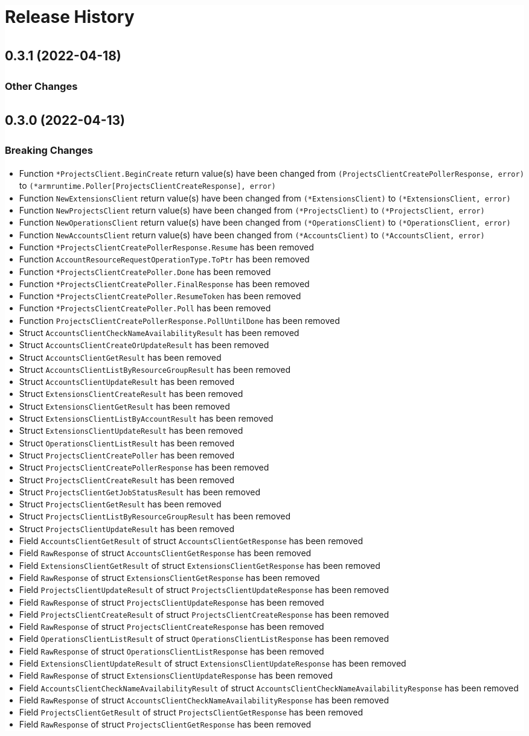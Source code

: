 # Release History

## 0.3.1 (2022-04-18)
### Other Changes


## 0.3.0 (2022-04-13)
### Breaking Changes

- Function `*ProjectsClient.BeginCreate` return value(s) have been changed from `(ProjectsClientCreatePollerResponse, error)` to `(*armruntime.Poller[ProjectsClientCreateResponse], error)`
- Function `NewExtensionsClient` return value(s) have been changed from `(*ExtensionsClient)` to `(*ExtensionsClient, error)`
- Function `NewProjectsClient` return value(s) have been changed from `(*ProjectsClient)` to `(*ProjectsClient, error)`
- Function `NewOperationsClient` return value(s) have been changed from `(*OperationsClient)` to `(*OperationsClient, error)`
- Function `NewAccountsClient` return value(s) have been changed from `(*AccountsClient)` to `(*AccountsClient, error)`
- Function `*ProjectsClientCreatePollerResponse.Resume` has been removed
- Function `AccountResourceRequestOperationType.ToPtr` has been removed
- Function `*ProjectsClientCreatePoller.Done` has been removed
- Function `*ProjectsClientCreatePoller.FinalResponse` has been removed
- Function `*ProjectsClientCreatePoller.ResumeToken` has been removed
- Function `*ProjectsClientCreatePoller.Poll` has been removed
- Function `ProjectsClientCreatePollerResponse.PollUntilDone` has been removed
- Struct `AccountsClientCheckNameAvailabilityResult` has been removed
- Struct `AccountsClientCreateOrUpdateResult` has been removed
- Struct `AccountsClientGetResult` has been removed
- Struct `AccountsClientListByResourceGroupResult` has been removed
- Struct `AccountsClientUpdateResult` has been removed
- Struct `ExtensionsClientCreateResult` has been removed
- Struct `ExtensionsClientGetResult` has been removed
- Struct `ExtensionsClientListByAccountResult` has been removed
- Struct `ExtensionsClientUpdateResult` has been removed
- Struct `OperationsClientListResult` has been removed
- Struct `ProjectsClientCreatePoller` has been removed
- Struct `ProjectsClientCreatePollerResponse` has been removed
- Struct `ProjectsClientCreateResult` has been removed
- Struct `ProjectsClientGetJobStatusResult` has been removed
- Struct `ProjectsClientGetResult` has been removed
- Struct `ProjectsClientListByResourceGroupResult` has been removed
- Struct `ProjectsClientUpdateResult` has been removed
- Field `AccountsClientGetResult` of struct `AccountsClientGetResponse` has been removed
- Field `RawResponse` of struct `AccountsClientGetResponse` has been removed
- Field `ExtensionsClientGetResult` of struct `ExtensionsClientGetResponse` has been removed
- Field `RawResponse` of struct `ExtensionsClientGetResponse` has been removed
- Field `ProjectsClientUpdateResult` of struct `ProjectsClientUpdateResponse` has been removed
- Field `RawResponse` of struct `ProjectsClientUpdateResponse` has been removed
- Field `ProjectsClientCreateResult` of struct `ProjectsClientCreateResponse` has been removed
- Field `RawResponse` of struct `ProjectsClientCreateResponse` has been removed
- Field `OperationsClientListResult` of struct `OperationsClientListResponse` has been removed
- Field `RawResponse` of struct `OperationsClientListResponse` has been removed
- Field `ExtensionsClientUpdateResult` of struct `ExtensionsClientUpdateResponse` has been removed
- Field `RawResponse` of struct `ExtensionsClientUpdateResponse` has been removed
- Field `AccountsClientCheckNameAvailabilityResult` of struct `AccountsClientCheckNameAvailabilityResponse` has been removed
- Field `RawResponse` of struct `AccountsClientCheckNameAvailabilityResponse` has been removed
- Field `ProjectsClientGetResult` of struct `ProjectsClientGetResponse` has been removed
- Field `RawResponse` of struct `ProjectsClientGetResponse` has been removed